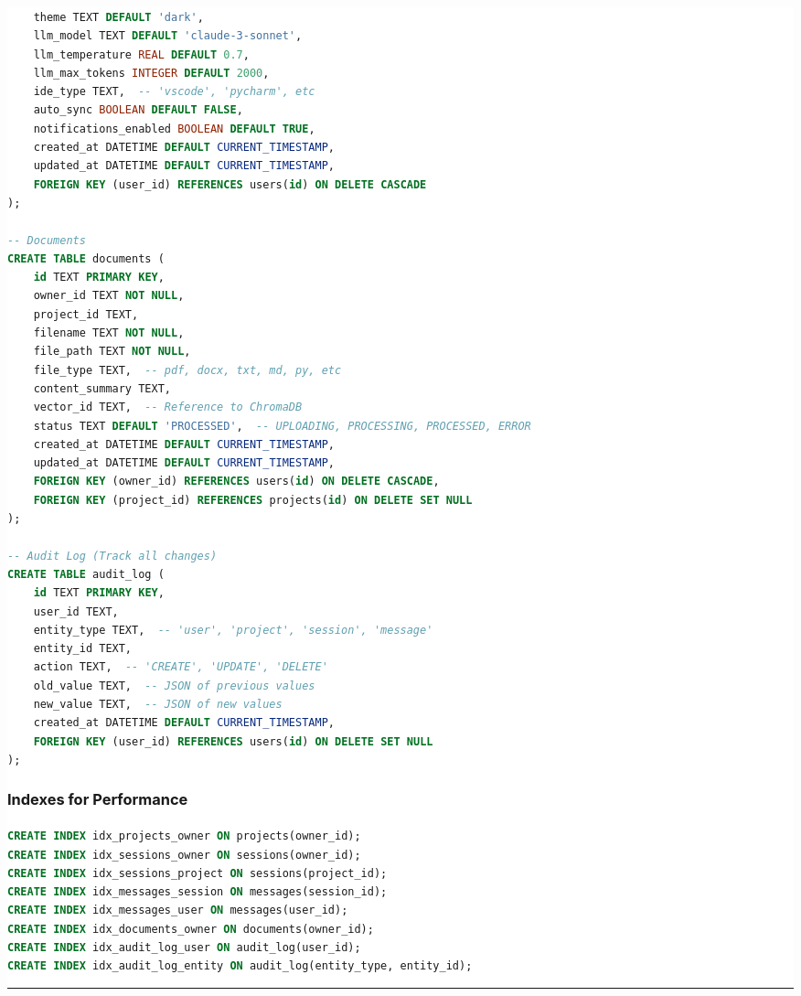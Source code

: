 ```sql
    theme TEXT DEFAULT 'dark',
    llm_model TEXT DEFAULT 'claude-3-sonnet',
    llm_temperature REAL DEFAULT 0.7,
    llm_max_tokens INTEGER DEFAULT 2000,
    ide_type TEXT,  -- 'vscode', 'pycharm', etc
    auto_sync BOOLEAN DEFAULT FALSE,
    notifications_enabled BOOLEAN DEFAULT TRUE,
    created_at DATETIME DEFAULT CURRENT_TIMESTAMP,
    updated_at DATETIME DEFAULT CURRENT_TIMESTAMP,
    FOREIGN KEY (user_id) REFERENCES users(id) ON DELETE CASCADE
);

-- Documents
CREATE TABLE documents (
    id TEXT PRIMARY KEY,
    owner_id TEXT NOT NULL,
    project_id TEXT,
    filename TEXT NOT NULL,
    file_path TEXT NOT NULL,
    file_type TEXT,  -- pdf, docx, txt, md, py, etc
    content_summary TEXT,
    vector_id TEXT,  -- Reference to ChromaDB
    status TEXT DEFAULT 'PROCESSED',  -- UPLOADING, PROCESSING, PROCESSED, ERROR
    created_at DATETIME DEFAULT CURRENT_TIMESTAMP,
    updated_at DATETIME DEFAULT CURRENT_TIMESTAMP,
    FOREIGN KEY (owner_id) REFERENCES users(id) ON DELETE CASCADE,
    FOREIGN KEY (project_id) REFERENCES projects(id) ON DELETE SET NULL
);

-- Audit Log (Track all changes)
CREATE TABLE audit_log (
    id TEXT PRIMARY KEY,
    user_id TEXT,
    entity_type TEXT,  -- 'user', 'project', 'session', 'message'
    entity_id TEXT,
    action TEXT,  -- 'CREATE', 'UPDATE', 'DELETE'
    old_value TEXT,  -- JSON of previous values
    new_value TEXT,  -- JSON of new values
    created_at DATETIME DEFAULT CURRENT_TIMESTAMP,
    FOREIGN KEY (user_id) REFERENCES users(id) ON DELETE SET NULL
);
```

### Indexes for Performance
```sql
CREATE INDEX idx_projects_owner ON projects(owner_id);
CREATE INDEX idx_sessions_owner ON sessions(owner_id);
CREATE INDEX idx_sessions_project ON sessions(project_id);
CREATE INDEX idx_messages_session ON messages(session_id);
CREATE INDEX idx_messages_user ON messages(user_id);
CREATE INDEX idx_documents_owner ON documents(owner_id);
CREATE INDEX idx_audit_log_user ON audit_log(user_id);
CREATE INDEX idx_audit_log_entity ON audit_log(entity_type, entity_id);
```

---